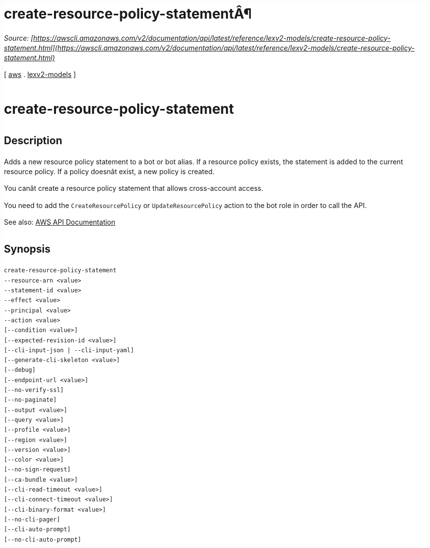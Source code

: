 # create-resource-policy-statementÂ¶

*Source: [https://awscli.amazonaws.com/v2/documentation/api/latest/reference/lexv2-models/create-resource-policy-statement.html](https://awscli.amazonaws.com/v2/documentation/api/latest/reference/lexv2-models/create-resource-policy-statement.html)*

[ [aws](https://awscli.amazonaws.com/v2/documentation/api/latest/reference/index.html#cli-aws) . [lexv2-models](https://awscli.amazonaws.com/v2/documentation/api/latest/reference/lexv2-models/index.html#cli-aws-lexv2-models) ]

# create-resource-policy-statement

## Description

Adds a new resource policy statement to a bot or bot alias. If a resource policy exists, the statement is added to the current resource policy. If a policy doesnât exist, a new policy is created.

You canât create a resource policy statement that allows cross-account access.

You need to add the `CreateResourcePolicy` or `UpdateResourcePolicy` action to the bot role in order to call the API.

See also: [AWS API Documentation](https://docs.aws.amazon.com/goto/WebAPI/models.lex.v2-2020-08-07/CreateResourcePolicyStatement)

## Synopsis

```
create-resource-policy-statement
--resource-arn <value>
--statement-id <value>
--effect <value>
--principal <value>
--action <value>
[--condition <value>]
[--expected-revision-id <value>]
[--cli-input-json | --cli-input-yaml]
[--generate-cli-skeleton <value>]
[--debug]
[--endpoint-url <value>]
[--no-verify-ssl]
[--no-paginate]
[--output <value>]
[--query <value>]
[--profile <value>]
[--region <value>]
[--version <value>]
[--color <value>]
[--no-sign-request]
[--ca-bundle <value>]
[--cli-read-timeout <value>]
[--cli-connect-timeout <value>]
[--cli-binary-format <value>]
[--no-cli-pager]
[--cli-auto-prompt]
[--no-cli-auto-prompt]
```
